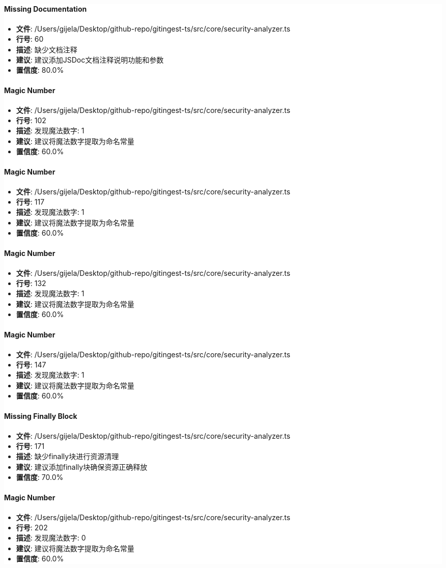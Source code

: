 #### Missing Documentation

- **文件**: /Users/gijela/Desktop/github-repo/gitingest-ts/src/core/security-analyzer.ts
- **行号**: 60
- **描述**: 缺少文档注释
- **建议**: 建议添加JSDoc文档注释说明功能和参数
- **置信度**: 80.0%

#### Magic Number

- **文件**: /Users/gijela/Desktop/github-repo/gitingest-ts/src/core/security-analyzer.ts
- **行号**: 102
- **描述**: 发现魔法数字: 1
- **建议**: 建议将魔法数字提取为命名常量
- **置信度**: 60.0%

#### Magic Number

- **文件**: /Users/gijela/Desktop/github-repo/gitingest-ts/src/core/security-analyzer.ts
- **行号**: 117
- **描述**: 发现魔法数字: 1
- **建议**: 建议将魔法数字提取为命名常量
- **置信度**: 60.0%

#### Magic Number

- **文件**: /Users/gijela/Desktop/github-repo/gitingest-ts/src/core/security-analyzer.ts
- **行号**: 132
- **描述**: 发现魔法数字: 1
- **建议**: 建议将魔法数字提取为命名常量
- **置信度**: 60.0%

#### Magic Number

- **文件**: /Users/gijela/Desktop/github-repo/gitingest-ts/src/core/security-analyzer.ts
- **行号**: 147
- **描述**: 发现魔法数字: 1
- **建议**: 建议将魔法数字提取为命名常量
- **置信度**: 60.0%

#### Missing Finally Block

- **文件**: /Users/gijela/Desktop/github-repo/gitingest-ts/src/core/security-analyzer.ts
- **行号**: 171
- **描述**: 缺少finally块进行资源清理
- **建议**: 建议添加finally块确保资源正确释放
- **置信度**: 70.0%

#### Magic Number

- **文件**: /Users/gijela/Desktop/github-repo/gitingest-ts/src/core/security-analyzer.ts
- **行号**: 202
- **描述**: 发现魔法数字: 0
- **建议**: 建议将魔法数字提取为命名常量
- **置信度**: 60.0%

